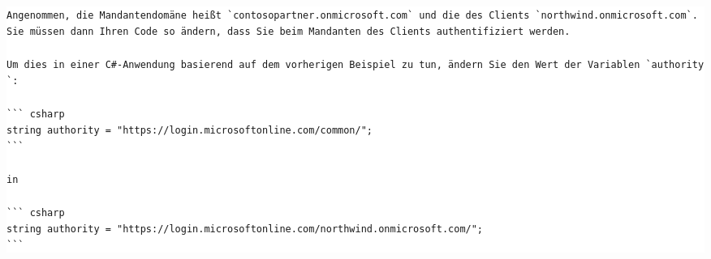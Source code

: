    Angenommen, die Mandantendomäne heißt `contosopartner.onmicrosoft.com` und die des Clients `northwind.onmicrosoft.com`. Sie müssen dann Ihren Code so ändern, dass Sie beim Mandanten des Clients authentifiziert werden.

    Um dies in einer C#-Anwendung basierend auf dem vorherigen Beispiel zu tun, ändern Sie den Wert der Variablen `authority`:

    ``` csharp
    string authority = "https://login.microsoftonline.com/common/";
    ```

    in

    ``` csharp
    string authority = "https://login.microsoftonline.com/northwind.onmicrosoft.com/";
    ```
